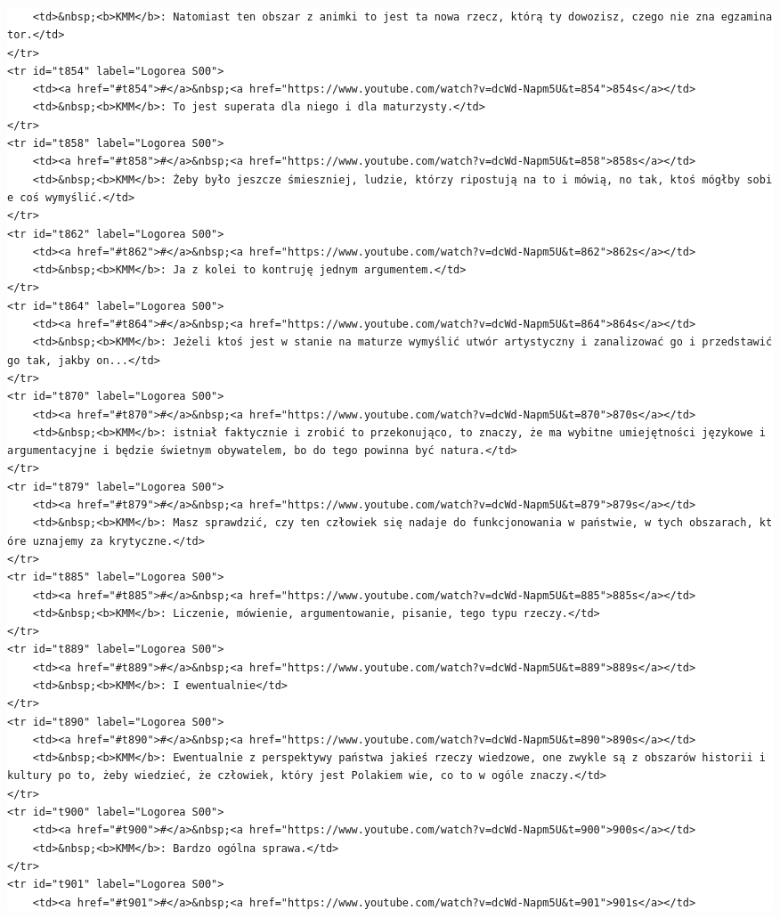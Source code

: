         <td>&nbsp;<b>KMM</b>: Natomiast ten obszar z animki to jest ta nowa rzecz, którą ty dowozisz, czego nie zna egzaminator.</td>
    </tr>
    <tr id="t854" label="Logorea S00">
        <td><a href="#t854">#</a>&nbsp;<a href="https://www.youtube.com/watch?v=dcWd-Napm5U&t=854">854s</a></td>
        <td>&nbsp;<b>KMM</b>: To jest superata dla niego i dla maturzysty.</td>
    </tr>
    <tr id="t858" label="Logorea S00">
        <td><a href="#t858">#</a>&nbsp;<a href="https://www.youtube.com/watch?v=dcWd-Napm5U&t=858">858s</a></td>
        <td>&nbsp;<b>KMM</b>: Żeby było jeszcze śmieszniej, ludzie, którzy ripostują na to i mówią, no tak, ktoś mógłby sobie coś wymyślić.</td>
    </tr>
    <tr id="t862" label="Logorea S00">
        <td><a href="#t862">#</a>&nbsp;<a href="https://www.youtube.com/watch?v=dcWd-Napm5U&t=862">862s</a></td>
        <td>&nbsp;<b>KMM</b>: Ja z kolei to kontruję jednym argumentem.</td>
    </tr>
    <tr id="t864" label="Logorea S00">
        <td><a href="#t864">#</a>&nbsp;<a href="https://www.youtube.com/watch?v=dcWd-Napm5U&t=864">864s</a></td>
        <td>&nbsp;<b>KMM</b>: Jeżeli ktoś jest w stanie na maturze wymyślić utwór artystyczny i zanalizować go i przedstawić go tak, jakby on...</td>
    </tr>
    <tr id="t870" label="Logorea S00">
        <td><a href="#t870">#</a>&nbsp;<a href="https://www.youtube.com/watch?v=dcWd-Napm5U&t=870">870s</a></td>
        <td>&nbsp;<b>KMM</b>: istniał faktycznie i zrobić to przekonująco, to znaczy, że ma wybitne umiejętności językowe i argumentacyjne i będzie świetnym obywatelem, bo do tego powinna być natura.</td>
    </tr>
    <tr id="t879" label="Logorea S00">
        <td><a href="#t879">#</a>&nbsp;<a href="https://www.youtube.com/watch?v=dcWd-Napm5U&t=879">879s</a></td>
        <td>&nbsp;<b>KMM</b>: Masz sprawdzić, czy ten człowiek się nadaje do funkcjonowania w państwie, w tych obszarach, które uznajemy za krytyczne.</td>
    </tr>
    <tr id="t885" label="Logorea S00">
        <td><a href="#t885">#</a>&nbsp;<a href="https://www.youtube.com/watch?v=dcWd-Napm5U&t=885">885s</a></td>
        <td>&nbsp;<b>KMM</b>: Liczenie, mówienie, argumentowanie, pisanie, tego typu rzeczy.</td>
    </tr>
    <tr id="t889" label="Logorea S00">
        <td><a href="#t889">#</a>&nbsp;<a href="https://www.youtube.com/watch?v=dcWd-Napm5U&t=889">889s</a></td>
        <td>&nbsp;<b>KMM</b>: I ewentualnie</td>
    </tr>
    <tr id="t890" label="Logorea S00">
        <td><a href="#t890">#</a>&nbsp;<a href="https://www.youtube.com/watch?v=dcWd-Napm5U&t=890">890s</a></td>
        <td>&nbsp;<b>KMM</b>: Ewentualnie z perspektywy państwa jakieś rzeczy wiedzowe, one zwykle są z obszarów historii i kultury po to, żeby wiedzieć, że człowiek, który jest Polakiem wie, co to w ogóle znaczy.</td>
    </tr>
    <tr id="t900" label="Logorea S00">
        <td><a href="#t900">#</a>&nbsp;<a href="https://www.youtube.com/watch?v=dcWd-Napm5U&t=900">900s</a></td>
        <td>&nbsp;<b>KMM</b>: Bardzo ogólna sprawa.</td>
    </tr>
    <tr id="t901" label="Logorea S00">
        <td><a href="#t901">#</a>&nbsp;<a href="https://www.youtube.com/watch?v=dcWd-Napm5U&t=901">901s</a></td>